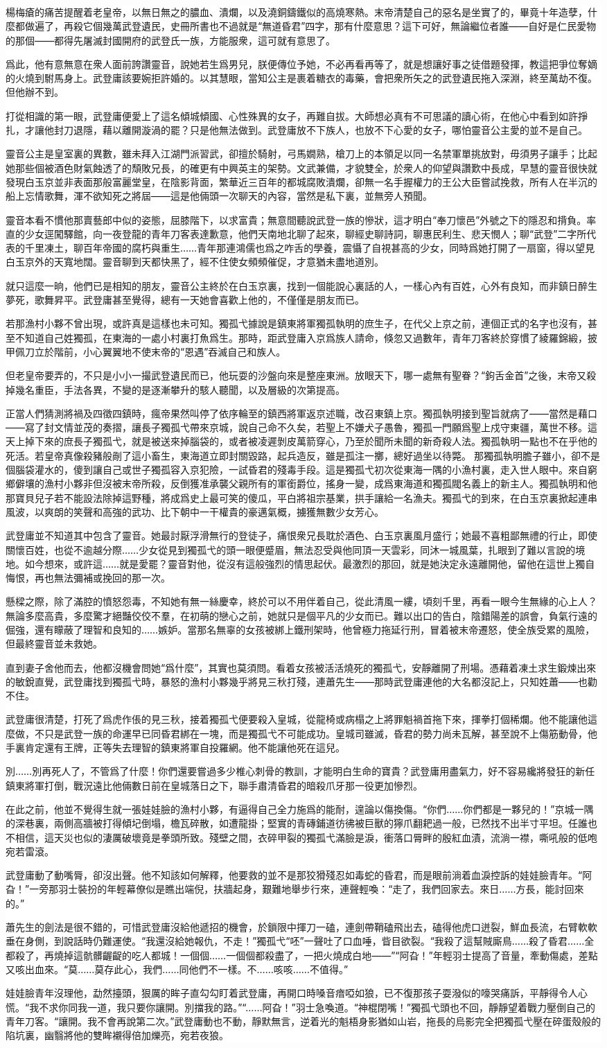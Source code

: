 楊梅瘡的痛苦提醒着老皇帝，以無日無之的膿血、潰爛，以及澆銅鑄鐵似的高燒寒熱。末帝清楚自己的惡名是坐實了的，畢竟十年造孽，什麼都做遍了，再殺它個幾萬武登遺民，史冊所書也不過就是“無道昏君”四字，那有什麼意思？這下可好，無論繼位者誰——自好是仁民愛物的那個——都得先屠滅封國開府的武登氏一族，方能服衆，這可就有意思了。

爲此，他有意無意在衆人面前誇讚靈音，說她若生爲男兒，朕便傳位予她，不必再看再等了，就是想讓好事之徒借題發揮，教這把爭位奪嫡的火燒到駙馬身上。武登庸該要婉拒許婚的。以其慧眼，當知公主是裹着糖衣的毒藥，會把衆所矢之的武登遺民拖入深淵，終至萬劫不復。但他辦不到。

打從相識的第一眼，武登庸便愛上了這名傾城傾國、心性殊異的女子，再難自拔。大師想必真有不可思議的讀心術，在他心中看到如許掙扎，才讓他封刀退隱，藉以離開漩渦的罷？只是他無法做到。武登庸放不下族人，也放不下心愛的女子，哪怕靈音公主愛的並不是自己。

靈音公主是皇室裏的異數，雖未拜入江湖門派習武，卻擅於騎射，弓馬嫺熟，槍刀上的本領足以同一名禁軍單挑放對，毋須男子讓手；比起她那些個被酒色財氣蝕透了的頹敗兄長，的確更有中興英主的架勢。文武兼備，才貌雙全，於衆人的仰望與讚歎中長成，早慧的靈音很快就發現白玉京並非表面那般富麗堂皇，在陰影背面，繁華近三百年的都城腐敗潰爛，卻無一名手握權力的王公大臣嘗試挽救，所有人在半沉的船上忘情歌舞，渾不欲知死之將屆——這是他倆頭一次聊天的內容，當然是私下裏，並無旁人預聞。

靈音本看不慣他那賣藝郎中似的姿態，屈膝階下，以求富貴；無意間聽說武登一族的慘狀，這才明白“奉刀懷邑”外號之下的隱忍和揹負。率直的少女逕闖驛館，向一夜登龍的青年刀客表達歉意，他們天南地北聊了起來，聊經史聊詩詞，聊惠民利生、悲天憫人；聊“武登”二字所代表的千里凍土，聊百年帝國的腐朽與重生……青年那連鴻儒也爲之咋舌的學養，震懾了自視甚高的少女，同時爲她打開了一扇窗，得以望見白玉京外的天寬地闊。靈音聊到天都快黑了，經不住使女頻頻催促，才意猶未盡地道別。

就只這麼一晌，他們已是相知的朋友，靈音公主終於在白玉京裏，找到一個能說心裏話的人，一樣心內有百姓，心外有良知，而非鎮日醉生夢死，歌舞昇平。武登庸甚至覺得，總有一天她會喜歡上他的，不僅僅是朋友而已。

若那漁村小夥不曾出現，或許真是這樣也未可知。獨孤弋據說是鎮東將軍獨孤執明的庶生子，在代父上京之前，連個正式的名字也沒有，甚至不知道自己姓獨孤，在東海的一處小村裏打魚爲生。那時，距武登庸入京爲族人請命，倏忽又過數年，青年刀客終於穿慣了綾羅錦緞，披甲佩刀立於階前，小心翼翼地不使末帝的“恩遇”吞滅自己和族人。

但老皇帝要弄的，不只是小小一撮武登遺民而已，他玩耍的沙盤向來是整座東洲。放眼天下，哪一處無有聖眷？“鉤舌金首”之後，末帝又殺掉幾名重臣，手法各異，不變的是逐漸攀升的駭人聽聞，以及層級的次第提高。

正當人們猜測將禍及四徵四鎮時，瘋帝果然叫停了依序輪至的鎮西將軍返京述職，改召東鎮上京。獨孤執明接到聖旨就病了——當然是藉口——寫了封文情並茂的奏摺，讓長子獨孤弋帶來京城，說自己命不久矣，若聖上不嫌犬子愚魯，獨孤一門願爲聖上戍守東疆，萬世不移。這天上掉下來的庶長子獨孤弋，就是被送來掉腦袋的，或者被凌遲剝皮萬箭穿心，乃至於聞所未聞的新奇殺人法。獨孤執明一點也不在乎他的死活。若皇帝真像殺豬般剮了這小畜生，東海道立即封關毀路，起兵造反，雖是孤注一擲，總好過坐以待斃。
那獨孤執明膽子雖小，卻不是個腦袋灌水的，傻到讓自己或世子獨孤容入京犯險，一試昏君的殘毒手段。這是獨孤弋初次從東海一隅的小漁村裏，走入世人眼中。來自窮鄉僻壤的漁村小夥非但沒被末帝所殺，反倒獲准承襲父親所有的軍銜爵位，搖身一變，成爲東海道和獨孤閥名義上的新主人。獨孤執明和他那寶貝兒子若不能設法除掉這野種，將成爲史上最可笑的傻瓜，平白將祖宗基業，拱手讓給一名漁夫。獨孤弋的到來，在白玉京裏掀起連串風波，以爽朗的笑聲和高強的武功、比下朝中一干權貴的豪邁氣概，擄獲無數少女芳心。

武登庸並不知道其中包含了靈音。她最討厭浮滑無行的登徒子，痛恨衆兄長耽於酒色、白玉京裏風月盛行；她最不喜粗鄙無禮的行止，即使關懷百姓，也從不逾越分際……少女從見到獨孤弋的頭一眼便蹙眉，無法忍受與他同頂一天雲彩，同沐一城風葉，扎眼到了難以言說的境地。如今想來，或許這……就是愛罷？靈音對他，從沒有這般強烈的情思起伏。最激烈的那回，就是她決定永遠離開他，留他在這世上獨自悔恨，再也無法彌補或挽回的那一次。

懸樑之際，除了滿腔的憤怒怨毒，不知她有無一絲慶幸，終於可以不用伴着自己，從此清風一縷，頃刻千里，再看一眼今生無緣的心上人？無論多麼高貴，多麼驚才絕豔佼佼不羣，在初萌的戀心之前，她就只是個平凡的少女而已。難以出口的告白，陰錯陽差的誤會，負氣行遠的倔強，還有矇蔽了理智和良知的……嫉妒。當那名無辜的女孩被綁上鐵刑架時，他曾極力拖延行刑，冒着被末帝遷怒，使全族受累的風險，但最終靈音並未救她。

直到妻子舍他而去，他都沒機會問她“爲什麼”，其實也莫須問。看着女孩被活活燒死的獨孤弋，安靜離開了刑場。憑藉着凍土求生鍛煉出來的敏銳直覺，武登庸找到獨孤弋時，暴怒的漁村小夥幾乎將見三秋打殘，連蕭先生——那時武登庸連他的大名都沒記上，只知姓蕭——也勸不住。

武登庸很清楚，打死了爲虎作倀的見三秋，接着獨孤弋便要殺入皇城，從龍椅或病榻之上將罪魁禍首拖下來，揮拳打個稀爛。他不能讓他這麼做，不只是武登一族的命運早已同昏君綁在一塊，而是獨孤弋不可能成功。皇城司雖滅，昏君的勢力尚未瓦解，甚至說不上傷筋動骨，他手裏肯定還有王牌，正等失去理智的鎮東將軍自投羅網。他不能讓他死在這兒。

別……別再死人了，不管爲了什麼！你們還要嘗過多少椎心刺骨的教訓，才能明白生命的寶貴？武登庸用盡氣力，好不容易纔將發狂的新任鎮東將軍打倒，戰況遠比他倆數日前在皇城落日之下，聯手肅清昏君的暗殺爪牙那一役更加慘烈。

在此之前，他並不覺得生就一張娃娃臉的漁村小夥，有逼得自己全力施爲的能耐，遑論以傷換傷。“你們……你們都是一夥兒的！”京城一隅的深巷裏，兩側高牆被打得傾圮倒塌，檐瓦碎散，如遭龍掛；堅實的青磚鋪道彷彿被巨獸的獰爪翻耙過一般，已然找不出半寸平坦。任誰也不相信，這天災也似的淒厲破壞竟是拳頭所致。殘壁之間，衣碎甲裂的獨孤弋滿臉是淚，衝落口脣畔的殷紅血漬，流淌一襟，嘶吼般的低咆宛若雷滾。

武登庸動了動嘴脣，卻沒出聲。他不知該如何解釋，他要救的並不是那狡猾殘忍如毒蛇的昏君，而是眼前淌着血淚控訴的娃娃臉青年。“阿旮！”一旁那羽士裝扮的年輕幕僚似是瞧出端倪，扶牆起身，艱難地舉步行來，連聲輕喚：“走了，我們回家去。來日……方長，能討回來的。”

蕭先生的劍法是很不錯的，可惜武登庸沒給他遞招的機會，於鎖限中揮刀一磕，連劍帶鞘磕飛出去，磕得他虎口迸裂，鮮血長流，右臂軟軟垂在身側，到說話時仍難運使。“我還沒給她報仇，不走！”獨孤弋“呸”一聲吐了口血唾，眥目欲裂。“我殺了這幫賊廝鳥……殺了昏君……全都殺了，再燒掉這骯髒齷齪的吃人都城！一個個……一個個都殺盡了，一把火燒成白地——”“阿旮！”年輕羽士提高了音量，牽動傷處，差點又咳出血來。“莫……莫存此心，我們……同他們不一樣。不……咳咳……不值得。”

娃娃臉青年沒理他，勐然擡頭，狠厲的眸子直勾勾盯着武登庸，再開口時嗓音瘖啞如狼，已不復那孩子耍潑似的嚎哭痛訴，平靜得令人心慌。“我不求你同我一道，我只要你讓開。別擋我的路。”“……阿旮！”羽士急喚道。“神棍閉嘴！”獨孤弋頭也不回，靜靜望着戰力壓倒自己的青年刀客。“讓開。我不會再說第二次。”武登庸動也不動，靜默無言，逆着光的魁梧身影猶如山岩，拖長的烏影完全把獨孤弋壓在碎蛋殼般的陷坑裏，幽翳將他的雙眸襯得倍加爍亮，宛若夜狼。
